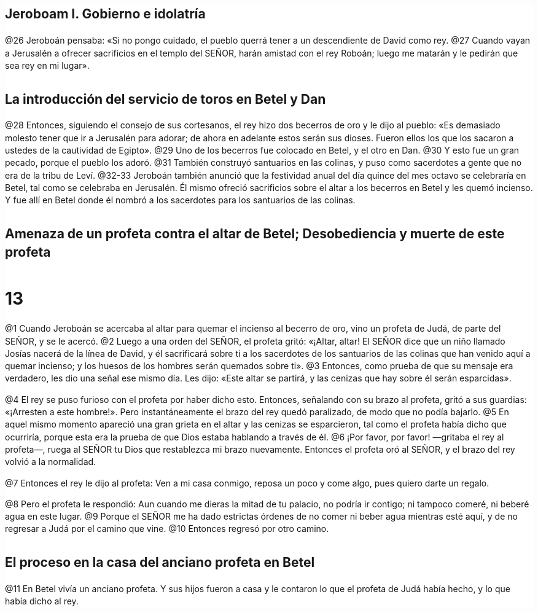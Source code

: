 ## Jeroboam I. Gobierno e idolatría
@26 Jeroboán pensaba: «Si no pongo cuidado, el pueblo querrá tener a un descendiente de David como rey. 
@27 Cuando vayan a Jerusalén a ofrecer sacrificios en el templo del SEÑOR, harán amistad con el rey Roboán; luego me matarán y le pedirán que sea rey en mi lugar».

## La introducción del servicio de toros en Betel y Dan
@28 Entonces, siguiendo el consejo de sus cortesanos, el rey hizo dos becerros de oro y le dijo al pueblo: «Es demasiado molesto tener que ir a Jerusalén para adorar; de ahora en adelante estos serán sus dioses. Fueron ellos los que los sacaron a ustedes de la cautividad de Egipto». @29 Uno de los becerros fue colocado en Betel, y el otro en Dan. 
@30 Y esto fue un gran pecado, porque el pueblo los adoró. 
@31 También construyó santuarios en las colinas, y puso como sacerdotes a gente que no era de la tribu de Leví. 
@32-33 Jeroboán también anunció que la festividad anual del día quince del mes octavo se celebraría en Betel, tal como se celebraba en Jerusalén. Él mismo ofreció sacrificios sobre el altar a los becerros en Betel y les quemó incienso. Y fue allí en Betel donde él nombró a los sacerdotes para los santuarios de las colinas.

## Amenaza de un profeta contra el altar de Betel; Desobediencia y muerte de este profeta
# 13 
@1 Cuando Jeroboán se acercaba al altar para quemar el incienso al becerro de oro, vino un profeta de Judá, de parte del SEÑOR, y se le acercó. 
@2 Luego a una orden del SEÑOR, el profeta gritó: «¡Altar, altar! El SEÑOR dice que un niño llamado Josías nacerá de la línea de David, y él sacrificará sobre ti a los sacerdotes de los santuarios de las colinas que han venido aquí a quemar incienso; y los huesos de los hombres serán quemados sobre ti». @3 Entonces, como prueba de que su mensaje era verdadero, les dio una señal ese mismo día. Les dijo: «Este altar se partirá, y las cenizas que hay sobre él serán esparcidas».

@4 El rey se puso furioso con el profeta por haber dicho esto. Entonces, señalando con su brazo al profeta, gritó a sus guardias: «¡Arresten a este hombre!». Pero instantáneamente el brazo del rey quedó paralizado, de modo que no podía bajarlo. 
@5 En aquel mismo momento apareció una gran grieta en el altar y las cenizas se esparcieron, tal como el profeta había dicho que ocurriría, porque esta era la prueba de que Dios estaba hablando a través de él. @6 ¡Por favor, por favor! —gritaba el rey al profeta—, ruega al SEÑOR tu Dios que restablezca mi brazo nuevamente. Entonces el profeta oró al SEÑOR, y el brazo del rey volvió a la normalidad.

@7 Entonces el rey le dijo al profeta: Ven a mi casa conmigo, reposa un poco y come algo, pues quiero darte un regalo.

@8 Pero el profeta le respondió: Aun cuando me dieras la mitad de tu palacio, no podría ir contigo; ni tampoco comeré, ni beberé agua en este lugar. 
@9 Porque el SEÑOR me ha dado estrictas órdenes de no comer ni beber agua mientras esté aquí, y de no regresar a Judá por el camino que vine. @10 Entonces regresó por otro camino.

## El proceso en la casa del anciano profeta en Betel
@11 En Betel vivía un anciano profeta. Y sus hijos fueron a casa y le contaron lo que el profeta de Judá había hecho, y lo que había dicho al rey.
